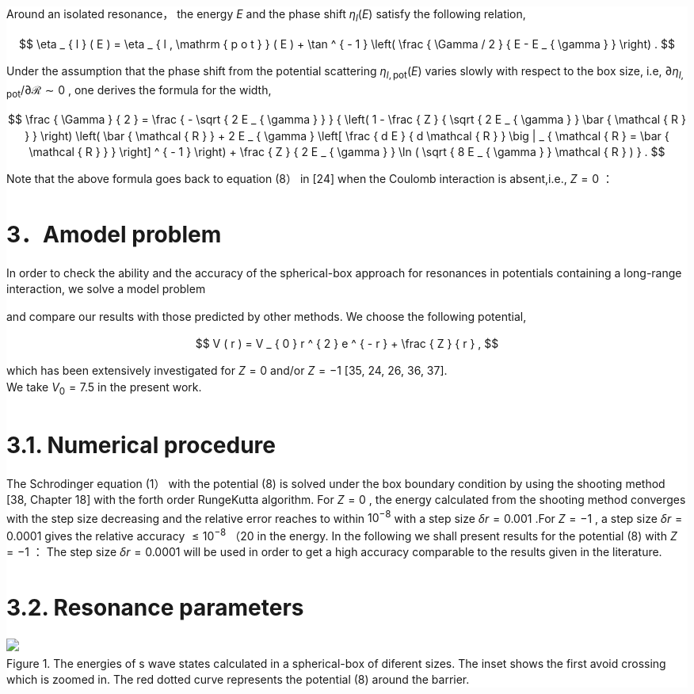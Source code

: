 Around an isolated resonance， the energy $E$ and the phase shift $\eta _ { l } ( E )$ satisfy the following relation,

$$
\eta _ { l } ( E ) = \eta _ { l , \mathrm { p o t } } ( E ) + \tan ^ { - 1 } \left( \frac { \Gamma / 2 } { E - E _ { \gamma } } \right) .
$$

Under the assumption that the phase shift from the potential scattering $\eta _ { l , \mathrm { p o t } } ( E )$ varies slowly with respect to the box size, i.e, $\partial \eta _ { l , \mathrm { p o t } } / \partial \mathcal { R } \sim 0$ , one derives the formula for the width,

$$
\frac { \Gamma } { 2 } = \frac { - \sqrt { 2 E _ { \gamma } } } { \left( 1 - \frac { Z } { \sqrt { 2 E _ { \gamma } } \bar { \mathcal { R } } } \right) \left( \bar { \mathcal { R } } + 2 E _ { \gamma } \left[ \frac { d E } { d \mathcal { R } } \big | _ { \mathcal { R } = \bar { \mathcal { R } } } \right] ^ { - 1 } \right) + \frac { Z } { 2 E _ { \gamma } } \ln ( \sqrt { 8 E _ { \gamma } } \mathcal { R } ) } .
$$

Note that the above formula goes back to equation (8） in [24] when the Coulomb interaction is absent,i.e., $Z = 0$ ：

# 3．Amodel problem

In order to check the ability and the accuracy of the spherical-box approach for resonances in potentials containing a long-range interaction, we solve a model problem

and compare our results with those predicted by other methods. We choose the following potential,

$$
V ( r ) = V _ { 0 } r ^ { 2 } e ^ { - r } + \frac { Z } { r } ,
$$

which has been extensively investigated for $Z = 0$ and/or $Z = - 1$ [35, 24, 26, 36, 37].   
We take $V _ { 0 } = 7 . 5$ in the present work.

# 3.1. Numerical procedure

The Schrodinger equation (1） with the potential (8) is solved under the box boundary condition by using the shooting method [38, Chapter 18] with the forth order RungeKutta algorithm. For $Z = 0$ , the energy calculated from the shooting method converges with the step size decreasing and the relative error reaches to within $1 0 ^ { - 8 }$ with a step size $\delta r = 0 . 0 0 1$ .For $Z = - 1$ , a step size $\delta r = 0 . 0 0 0 1$ gives the relative accuracy $\leq 1 0 ^ { - 8 }$ （20 in the energy. In the following we shall present results for the potential (8) with $Z = - 1$ ： The step size $\delta r = 0 . 0 0 0 1$ will be used in order to get a high accuracy comparable to the results given in the literature.

# 3.2. Resonance parameters

![](images/e7af12bb454365c549805789e6236367d722757c93fda719cdd5a16504b5b234.jpg)  
Figure 1. The energies of s wave states calculated in a spherical-box of diferent sizes. The inset shows the first avoid crossing which is zoomed in. The red dotted curve represents the potential (8) around the barrier.
